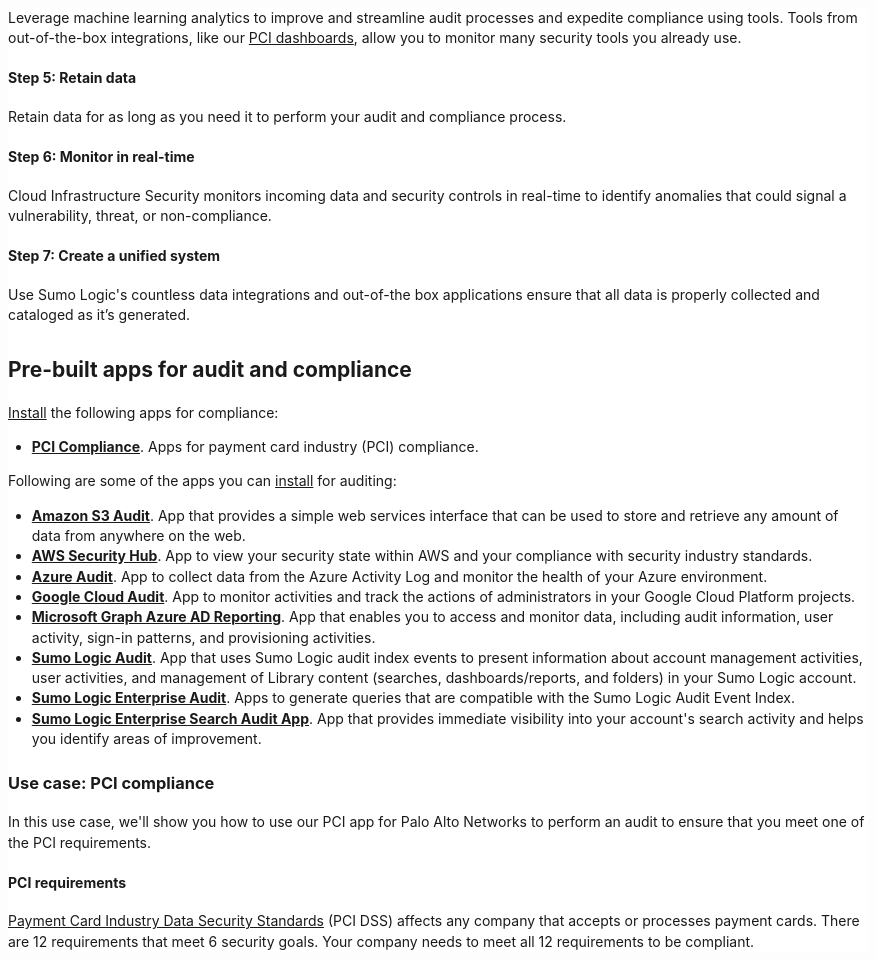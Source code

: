 Leverage machine learning analytics to improve and streamline audit processes and expedite compliance using tools. Tools from out-of-the-box integrations, like our [PCI dashboards](/docs/integrations/pci-compliance), allow you to monitor many security tools you already use.

#### Step 5: Retain data

Retain data for as long as you need it to perform your audit and compliance process.  

#### Step 6: Monitor in real-time

Cloud Infrastructure Security monitors incoming data and security controls in real-time to identify anomalies that could signal a vulnerability, threat, or non-compliance.

#### Step 7: Create a unified system

Use Sumo Logic's countless data integrations and out-of-the box applications ensure that all data is properly collected and cataloged as it’s generated.

## Pre-built apps for audit and compliance

[Install](/docs/get-started/apps-integrations) the following apps for compliance:
* [**PCI Compliance**](/docs/integrations/pci-compliance/). Apps for payment card industry (PCI) compliance.

Following are some of the apps you can [install](/docs/get-started/apps-integrations) for auditing:
* [**Amazon S3 Audit**](/docs/integrations/amazon-aws/s3-audit/). App that provides a simple web services interface that can be used to store and retrieve any amount of data from anywhere on the web. 
* [**AWS Security Hub**](/docs/integrations/amazon-aws/security-hub/). App to view your security state within AWS and your compliance with security industry standards.
* [**Azure Audit**](/docs/integrations/microsoft-azure/audit/). App to collect data from the Azure Activity Log and monitor the health of your Azure environment. 
* [**Google Cloud Audit**](/docs/integrations/google/cloud-audit/). App to monitor activities and track the actions of administrators in your Google Cloud Platform projects.
* [**Microsoft Graph Azure AD Reporting**](/docs/integrations/saas-cloud/microsoft-graph-azure-ad-reporting). App that enables you to access and monitor data, including audit information, user activity, sign-in patterns, and provisioning activities. 
* [**Sumo Logic Audit**](/docs/integrations/sumo-apps/audit/). App that uses Sumo Logic audit index events to present information about account management activities, user activities, and management of Library content (searches, dashboards/reports, and folders) in your Sumo Logic account. 
* [**Sumo Logic Enterprise Audit**](/docs/integrations/sumo-apps/enterprise-audit/). Apps to generate queries that are compatible with the Sumo Logic Audit Event Index. 
* [**Sumo Logic Enterprise Search Audit App**](/docs/integrations/sumo-apps/enterprise-search-audit/). App that provides immediate visibility into your account's search activity and helps you identify areas of improvement. 


### Use case: PCI compliance

In this use case, we'll show you how to use our PCI app for Palo Alto Networks to perform an audit to ensure that you meet one of the PCI requirements.

#### PCI requirements

[Payment Card Industry Data Security Standards](https://www.pcisecuritystandards.org/merchants/) (PCI DSS) affects any company that accepts or processes payment cards. There are 12 requirements that meet 6 security goals. Your company needs to meet all 12 requirements to be compliant. 
